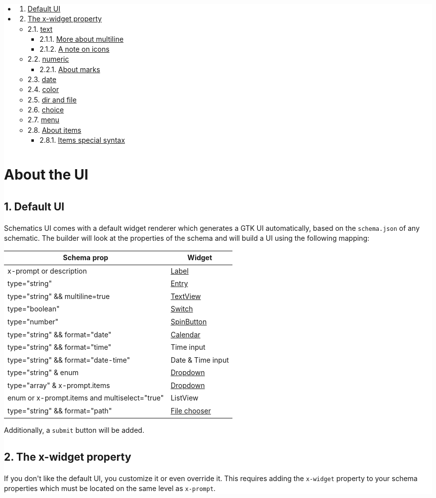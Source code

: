 
* 1. [Default UI](#DefaultUI)
* 2. [The x-widget property](#Thex-widgetproperty)
	* 2.1. [text](#text)
		* 2.1.1. [More about multiline](#Moreaboutmultiline)
		* 2.1.2. [A note on icons](#Anoteonicons)
	* 2.2. [numeric](#numeric)
		* 2.2.1. [About marks](#Aboutmarks)
	* 2.3. [date](#date)
	* 2.4. [color](#color)
	* 2.5. [dir and file](#dirandfile)
	* 2.6. [choice](#choice)
	* 2.7. [menu](#menu)
	* 2.8. [About items](#Aboutitems)
		* 2.8.1. [Items special syntax](#Itemsspecialsyntax)


# About the UI



##  1. <a name='DefaultUI'></a>Default UI

Schematics UI comes with a default widget renderer which generates a GTK UI automatically, based on the `schema.json` of any schematic. The builder will look at the properties of the schema and will build a UI using the following mapping:


|Schema prop|Widget
-------------|-------
x-prompt or description |[Label](https://docs.gtk.org/gtk4/class.Label.html)
type="string" |[Entry](https://docs.gtk.org/gtk4/class.Entry.html)
type="string" && multiline=true |[TextView](https://docs.gtk.org/gtk4/class.TextView.html)
type="boolean"| [Switch](https://docs.gtk.org/gtk4/class.Switch.html)
type="number"| [SpinButton](https://docs.gtk.org/gtk4/class.SpinButton.html)
type="string" && format="date" |[Calendar](https://docs.gtk.org/gtk4/class.Calendar.html)
type="string" && format="time" |Time input
type="string" && format="date-time" |Date & Time input
type="string" & enum |[Dropdown](https://docs.gtk.org/gtk4/class.DropDown.html)
type="array" & x-prompt.items |[Dropdown](https://docs.gtk.org/gtk4/class.DropDown.html)
enum or x-prompt.items and multiselect="true" | ListView
type="string" && format="path" |[File chooser](https://docs.gtk.org/gtk4/class.FileChooserDialog.html)

Additionally, a `submit` button will be added.

##  2. <a name='Thex-widgetproperty'></a>The x-widget property

If you don't like the default UI, you customize it or even override it. This requires adding the `x-widget` property to your schema properties which must be located on the same level as `x-prompt`. 
